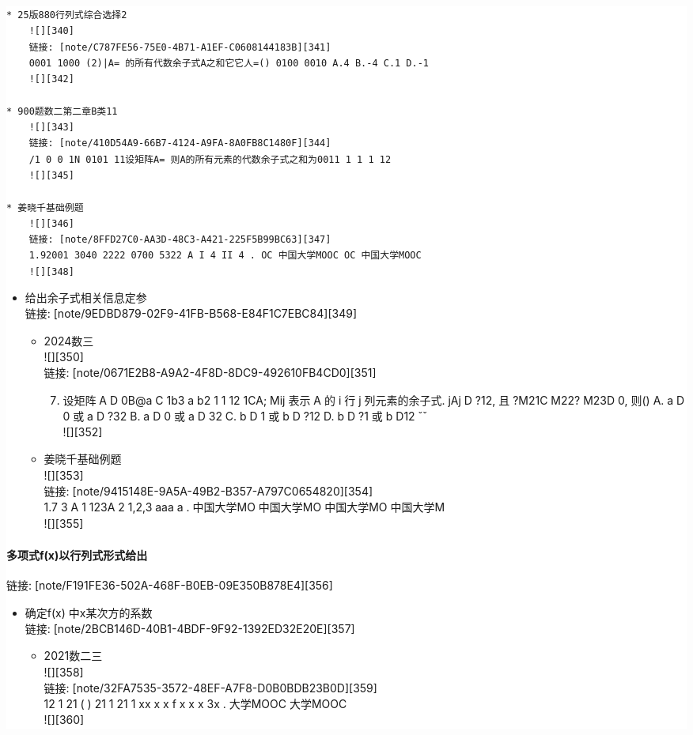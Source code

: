     * 25版880行列式综合选择2  
        ![][340]  
        链接: [note/C787FE56-75E0-4B71-A1EF-C0608144183B][341]  
        0001 1000 (2)|A= 的所有代数余子式A之和它它人=() 0100 0010 A.4 B.-4 C.1 D.-1  
        ![][342]  
  
    * 900题数二第二章B类11  
        ![][343]  
        链接: [note/410D54A9-66B7-4124-A9FA-8A0FB8C1480F][344]  
        /1 0 0 1N 0101 11设矩阵A= 则A的所有元素的代数余子式之和为0011 1 1 1 12  
        ![][345]  
  
    * 姜晓千基础例题  
        ![][346]  
        链接: [note/8FFD27C0-AA3D-48C3-A421-225F5B99BC63][347]  
        1.92001 3040 2222 0700 5322 A I 4 II 4 . OC 中国大学MOOC OC 中国大学MOOC  
        ![][348]  
  
* 给出余子式相关信息定参  
    链接: [note/9EDBD879-02F9-41FB-B568-E84F1C7EBC84][349]  
    <html xmlns="http://www.w3.org/1999/xhtml"><head><meta http-equiv="Content-Type" content="text/html; charset=UTF-8" /></head><body /></html>  
  
    * 2024数三  
        ![][350]  
        链接: [note/0671E2B8-A9A2-4F8D-8DC9-492610FB4CD0][351]  
  
        7. 设矩阵 A D 0B@a C 1b3 a b2 1 1 12 1CA; Mij 表示 A 的 i 行 j 列元素的余子式. jAj D ?12, 且 ?M21C M22? M23D 0, 则() A. a D 0 或 a D ?32 B. a D 0 或 a D 32 C. b D 1 或 b D ?12 D. b D ?1 或 b D12 ˇˇ  
        ![][352]  
  
    * 姜晓千基础例题  
        ![][353]  
        链接: [note/9415148E-9A5A-49B2-B357-A797C0654820][354]  
        1.7 3 A 1 123A 2 1,2,3 aaa a . 中国大学MO 中国大学MO 中国大学MO 中国大学M  
        ![][355]  
  
#### 多项式f(x)以行列式形式给出  
  
链接: [note/F191FE36-502A-468F-B0EB-09E350B878E4][356]  
<html xmlns="http://www.w3.org/1999/xhtml"><head><meta http-equiv="Content-Type" content="text/html; charset=UTF-8" /></head><body /></html>  
  
* 确定f(x) 中x某次方的系数  
    链接: [note/2BCB146D-40B1-4BDF-9F92-1392ED32E20E][357]  
    <html xmlns="http://www.w3.org/1999/xhtml"><head><meta http-equiv="Content-Type" content="text/html; charset=UTF-8" /></head><body /></html>  
  
    * 2021数二三  
        ![][358]  
        链接: [note/32FA7535-3572-48EF-A7F8-D0B0BDB23B0D][359]  
        12 1 21 ( ) 21 1 21 1 xx x x f x x x 3x . 大学MOOC 大学MOOC  
        ![][360]  
  
